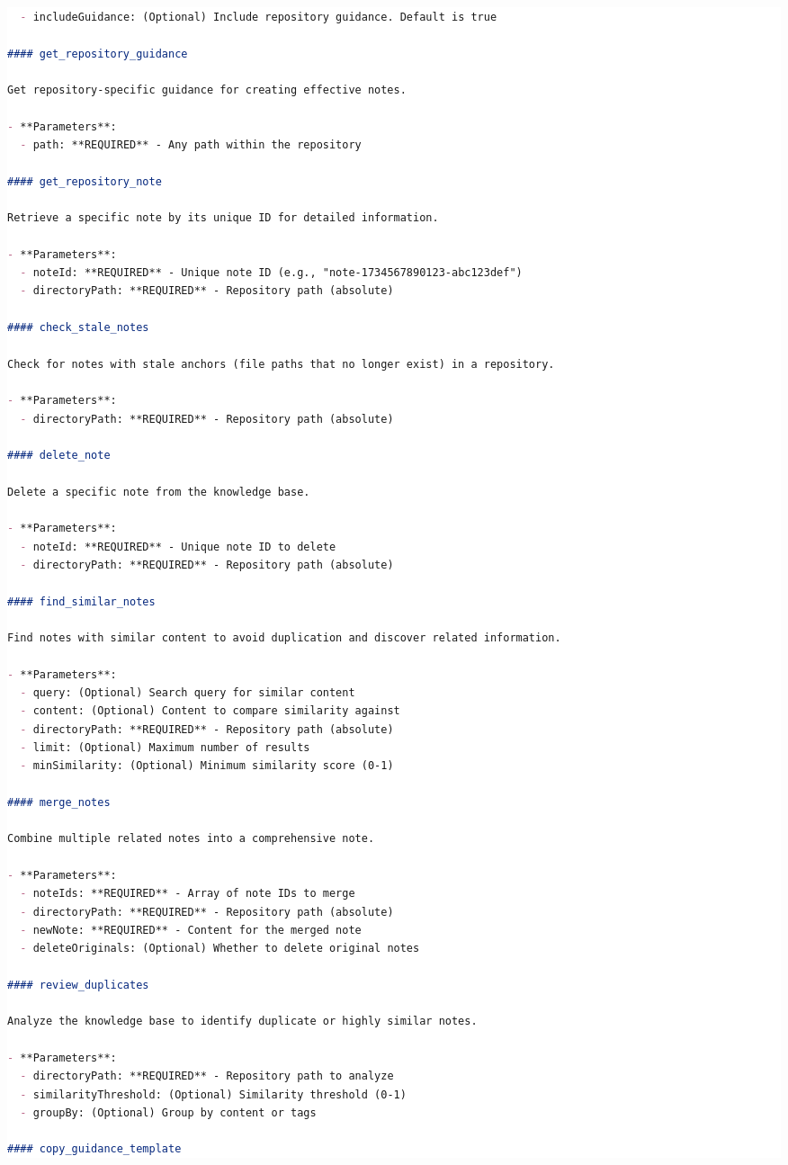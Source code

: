```markdown
  - includeGuidance: (Optional) Include repository guidance. Default is true

#### get_repository_guidance

Get repository-specific guidance for creating effective notes.

- **Parameters**:
  - path: **REQUIRED** - Any path within the repository

#### get_repository_note

Retrieve a specific note by its unique ID for detailed information.

- **Parameters**:
  - noteId: **REQUIRED** - Unique note ID (e.g., "note-1734567890123-abc123def")
  - directoryPath: **REQUIRED** - Repository path (absolute)

#### check_stale_notes

Check for notes with stale anchors (file paths that no longer exist) in a repository.

- **Parameters**:
  - directoryPath: **REQUIRED** - Repository path (absolute)

#### delete_note

Delete a specific note from the knowledge base.

- **Parameters**:
  - noteId: **REQUIRED** - Unique note ID to delete
  - directoryPath: **REQUIRED** - Repository path (absolute)

#### find_similar_notes

Find notes with similar content to avoid duplication and discover related information.

- **Parameters**:
  - query: (Optional) Search query for similar content
  - content: (Optional) Content to compare similarity against
  - directoryPath: **REQUIRED** - Repository path (absolute)
  - limit: (Optional) Maximum number of results
  - minSimilarity: (Optional) Minimum similarity score (0-1)

#### merge_notes

Combine multiple related notes into a comprehensive note.

- **Parameters**:
  - noteIds: **REQUIRED** - Array of note IDs to merge
  - directoryPath: **REQUIRED** - Repository path (absolute)
  - newNote: **REQUIRED** - Content for the merged note
  - deleteOriginals: (Optional) Whether to delete original notes

#### review_duplicates

Analyze the knowledge base to identify duplicate or highly similar notes.

- **Parameters**:
  - directoryPath: **REQUIRED** - Repository path to analyze
  - similarityThreshold: (Optional) Similarity threshold (0-1)
  - groupBy: (Optional) Group by content or tags

#### copy_guidance_template
```